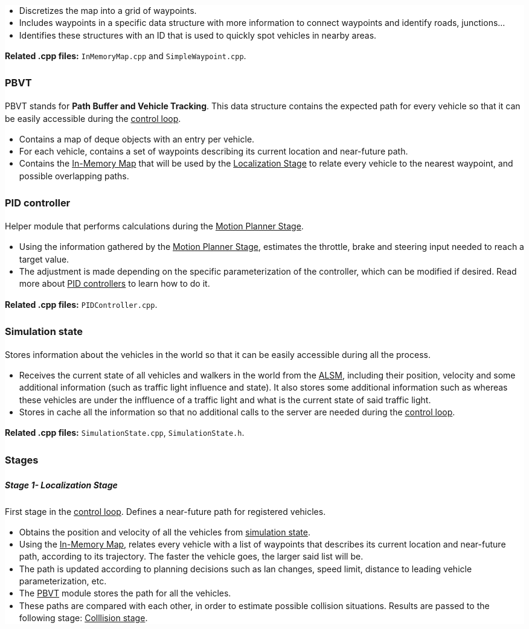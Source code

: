 *   Discretizes the map into a grid of waypoints.  
*   Includes waypoints in a specific data structure with more information to connect waypoints and identify roads, junctions...
*   Identifies these structures with an ID that is used to quickly spot vehicles in nearby areas.  

__Related .cpp files:__ `InMemoryMap.cpp` and `SimpleWaypoint.cpp`.  

### PBVT

PBVT stands for __Path Buffer and Vehicle Tracking__. This data structure contains the expected path for every vehicle so that it can be easily accessible during the [control loop](#control-loop).  

*   Contains a map of deque objects with an entry per vehicle.  
*   For each vehicle, contains a set of waypoints describing its current location and near-future path.  
*   Contains the [In-Memory Map](#in-memory-map) that will be used by the [Localization Stage](#stage-1-localization-stage) to relate every vehicle to the nearest waypoint, and possible overlapping paths.  

### PID controller

Helper module that performs calculations during the [Motion Planner Stage](#stage-4-motion-planner-stage).  

*   Using the information gathered by the [Motion Planner Stage](#stage-4-motion-planner-stage), estimates the throttle, brake and steering input needed to reach a target value.  
*   The adjustment is made depending on the specific parameterization of the controller, which can be modified if desired. Read more about [PID controllers](https://en.wikipedia.org/wiki/PID_controller) to learn how to do it.  

__Related .cpp files:__ `PIDController.cpp`.  

### Simulation state

Stores information about the vehicles in the world so that it can be easily accessible during all the process.  

*   Receives the current state of all vehicles and walkers in the world from the [ALSM](#alsm), including their position, velocity and some additional information (such as traffic light influence and state). It also stores some additional information such as whereas these vehicles are under the inffluence of a traffic light and what is the current state of said traffic light.  
*   Stores in cache all the information so that no additional calls to the server are needed during the [control loop](#control-loop).  

__Related .cpp files:__ `SimulationState.cpp`, `SimulationState.h`.  

### Stages

##### Stage 1- Localization Stage

First stage in the [control loop](#control-loop). Defines a near-future path for registered vehicles.  

*   Obtains the position and velocity of all the vehicles from [simulation state](#simulation-state).  
*   Using the [In-Memory Map](#in-memory-map), relates every vehicle with a list of waypoints that describes its current location and near-future path, according to its trajectory. The faster the vehicle goes, the larger said list will be.  
*   The path is updated according to planning decisions such as lan changes, speed limit, distance to leading vehicle parameterization, etc.  
*   The [PBVT](#pbvt) module stores the path for all the vehicles.  
*   These paths are compared with each other, in order to estimate possible collision situations. Results are passed to the following stage: [Colllision stage](#stage-2-collision-stage).  
